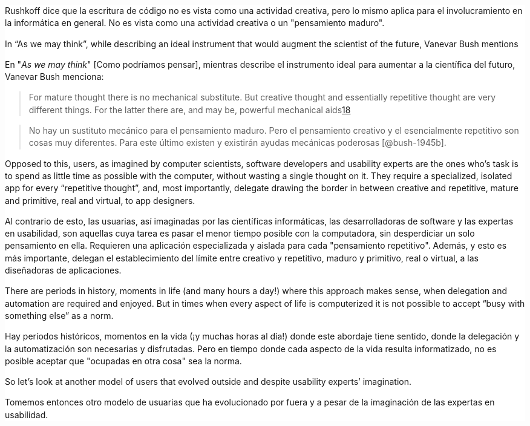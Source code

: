 Rushkoff dice que la escritura de código no es vista como una actividad
creativa, pero lo mismo aplica para el involucramiento en la informática
en general.  No es vista como una actividad creativa o un "pensamiento
maduro".

In “As we may think”, while describing an ideal instrument that would augment the scientist of the future,
Vanevar Bush mentions

En "_As we may think_" \[Como podríamos pensar\], mientras describe el
instrumento ideal para aumentar a la científica del futuro, Vanevar Bush
menciona:

<blockquote>
  For mature thought there is no mechanical substitute. But creative thought and essentially
  repetitive thought are very different things. For the latter there are, and may be,
  powerful mechanical aids<a href="#fn-mature" id="fnref-mature" class="footnote">18</a>
</blockquote>

> No hay un sustituto mecánico para el pensamiento maduro.  Pero el
> pensamiento creativo y el esencialmente repetitivo son cosas muy
> diferentes.  Para este último existen y existirán ayudas mecánicas
> poderosas [@bush-1945b].

Opposed to this, users, as  imagined by computer scientists, software developers and usability
experts are the ones who’s task is to spend as little time as possible
with the computer, without wasting a single thought on it. They require a specialized,
isolated app for every “repetitive thought”, and, most importantly, delegate drawing the border in
between creative and repetitive, mature and primitive, real and virtual, to app designers.

Al contrario de esto, las usuarias, así imaginadas por las científicas
informáticas, las desarrolladoras de software y las expertas en
usabilidad, son aquellas cuya tarea es pasar el menor tiempo posible con
la computadora, sin desperdiciar un solo pensamiento en ella.  Requieren
una aplicación especializada y aislada para cada "pensamiento
repetitivo".  Además, y esto es más importante, delegan el
establecimiento del límite entre creativo y repetitivo, maduro y
primitivo, real o virtual, a las diseñadoras de aplicaciones.

There are periods in history, moments in life (and many hours a day!) where
this approach makes sense, when delegation and automation are required and enjoyed. But in
times when every aspect of life is computerized it is not possible to accept
“busy with something else” as a norm.

Hay períodos históricos, momentos en la vida (¡y muchas horas al día!)
donde este abordaje tiene sentido, donde la delegación y la
automatización son necesarias y disfrutadas.  Pero en tiempo donde cada
aspecto de la vida resulta informatizado, no es posible aceptar que
"ocupadas en otra cosa" sea la norma.

So let’s look at another model of  users that evolved outside and despite
usability experts’ imagination.

Tomemos entonces otro modelo de usuarias que ha evolucionado por fuera y
a pesar de la imaginación de las expertas en usabilidad.


[^turing-3]: Otra fuerza detrás de la invisibilización del término
[^turing-4]: Video de la charla:
[^turing-6]: Parafraseado del subtítulo "_You May Always Choose None of
[^turing-7]: "La película _Tron_ (1982) demarca la más alta apreciación
[^turing-15]: Escaneado de _Computer Lib_, página 3.
[^turing-16]: Ver por ejemplo los _trailers_ de _Adobe Creative Suite
[^spyware]: Software espía, programas diseñados para obtener información
[^turing-20]: Transcripción:
[^turing-25]: La _Web 2.0_ iba a ser una fusión completa entre personas
[^turing-26]: "La política es un sistema, complejo por cierto.  Si las
[^turing-27]: "En lugar de enseñar programación, la mayoría de las
[^turing-28]: "Los sistemas de manipulación directa, como las
